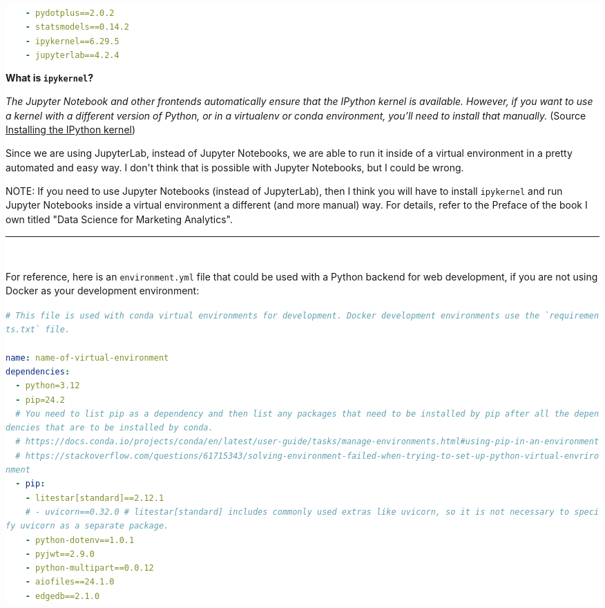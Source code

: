 ```yml
    - pydotplus==2.0.2
    - statsmodels==0.14.2
    - ipykernel==6.29.5
    - jupyterlab==4.2.4
```

**What is `ipykernel`?**

*The Jupyter Notebook and other frontends automatically ensure that the IPython kernel is available. However, if you want to use a kernel with a different version of Python, or in a virtualenv or conda environment, you’ll need to install that manually.* (Source [Installing the IPython kernel](https://ipython.readthedocs.io/en/stable/install/kernel_install.html#:~:text=The%20IPython%20kernel%20is%20the,need%20to%20install%20that%20manually.))

Since we are using JupyterLab, instead of Jupyter Notebooks, we are able to run it inside of a virtual environment in a pretty automated and easy way. I don't think that is possible with Jupyter Notebooks, but I could be wrong.

NOTE: If you need to use Jupyter Notebooks (instead of JupyterLab), then I think you will have to install `ipykernel` and run Jupyter Notebooks inside a virtual environment a different (and more manual) way. For details, refer to the Preface of the book I own titled "Data Science for Marketing Analytics".

<hr>
<br>

For reference, here is an `environment.yml` file that could be used with a Python backend for web development, if you are not using Docker as your development environment:

```yml
# This file is used with conda virtual environments for development. Docker development environments use the `requirements.txt` file.

name: name-of-virtual-environment
dependencies:
  - python=3.12
  - pip=24.2
  # You need to list pip as a dependency and then list any packages that need to be installed by pip after all the dependencies that are to be installed by conda.
  # https://docs.conda.io/projects/conda/en/latest/user-guide/tasks/manage-environments.html#using-pip-in-an-environment
  # https://stackoverflow.com/questions/61715343/solving-environment-failed-when-trying-to-set-up-python-virtual-envrironment
  - pip:
    - litestar[standard]==2.12.1
    # - uvicorn==0.32.0 # litestar[standard] includes commonly used extras like uvicorn, so it is not necessary to specify uvicorn as a separate package.
    - python-dotenv==1.0.1
    - pyjwt==2.9.0
    - python-multipart==0.0.12
    - aiofiles==24.1.0
    - edgedb==2.1.0
```
